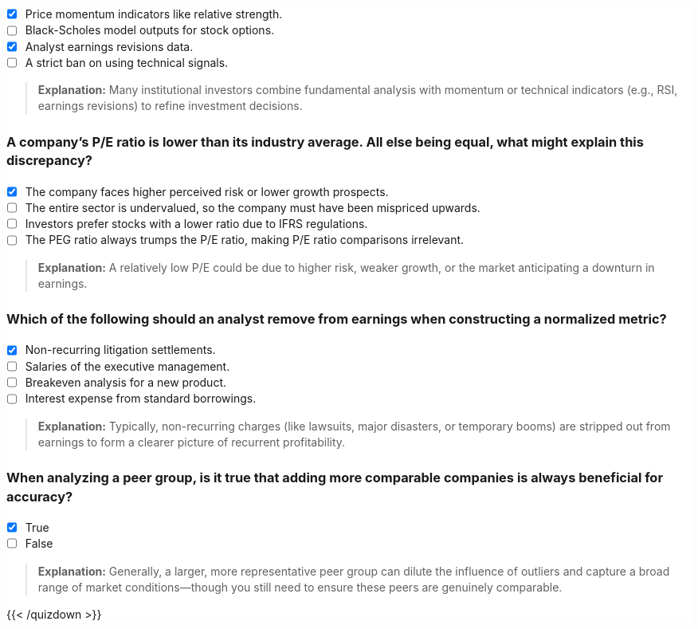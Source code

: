 - [x] Price momentum indicators like relative strength.  
- [ ] Black-Scholes model outputs for stock options.  
- [x] Analyst earnings revisions data.  
- [ ] A strict ban on using technical signals.  

> **Explanation:** Many institutional investors combine fundamental analysis with momentum or technical indicators (e.g., RSI, earnings revisions) to refine investment decisions.

### A company’s P/E ratio is lower than its industry average. All else being equal, what might explain this discrepancy?

- [x] The company faces higher perceived risk or lower growth prospects.  
- [ ] The entire sector is undervalued, so the company must have been mispriced upwards.  
- [ ] Investors prefer stocks with a lower ratio due to IFRS regulations.  
- [ ] The PEG ratio always trumps the P/E ratio, making P/E ratio comparisons irrelevant.  

> **Explanation:** A relatively low P/E could be due to higher risk, weaker growth, or the market anticipating a downturn in earnings.

### Which of the following should an analyst remove from earnings when constructing a normalized metric?

- [x] Non-recurring litigation settlements.  
- [ ] Salaries of the executive management.  
- [ ] Breakeven analysis for a new product.  
- [ ] Interest expense from standard borrowings.  

> **Explanation:** Typically, non-recurring charges (like lawsuits, major disasters, or temporary booms) are stripped out from earnings to form a clearer picture of recurrent profitability.

### When analyzing a peer group, is it true that adding more comparable companies is always beneficial for accuracy?

- [x] True
- [ ] False

> **Explanation:** Generally, a larger, more representative peer group can dilute the influence of outliers and capture a broad range of market conditions—though you still need to ensure these peers are genuinely comparable.

{{< /quizdown >}}
